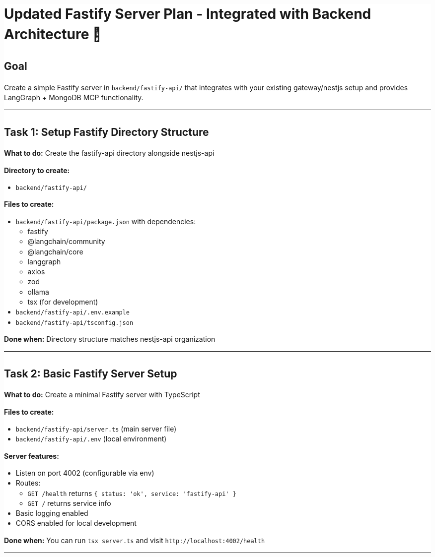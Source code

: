 # Updated Fastify Server Plan - Integrated with Backend Architecture 🚀

## Goal
Create a simple Fastify server in `backend/fastify-api/` that integrates with your existing gateway/nestjs setup and provides LangGraph + MongoDB MCP functionality.

---

## Task 1: Setup Fastify Directory Structure
**What to do:** Create the fastify-api directory alongside nestjs-api

**Directory to create:**
- `backend/fastify-api/`

**Files to create:**
- `backend/fastify-api/package.json` with dependencies:
  - fastify
  - @langchain/community
  - @langchain/core
  - langgraph
  - axios
  - zod
  - ollama
  - tsx (for development)
- `backend/fastify-api/.env.example`
- `backend/fastify-api/tsconfig.json`

**Done when:** Directory structure matches nestjs-api organization

---

## Task 2: Basic Fastify Server Setup
**What to do:** Create a minimal Fastify server with TypeScript

**Files to create:**
- `backend/fastify-api/server.ts` (main server file)
- `backend/fastify-api/.env` (local environment)

**Server features:**
- Listen on port 4002 (configurable via env)
- Routes:
  - `GET /health` returns `{ status: 'ok', service: 'fastify-api' }`
  - `GET /` returns service info
- Basic logging enabled
- CORS enabled for local development

**Done when:** You can run `tsx server.ts` and visit `http://localhost:4002/health`

---

